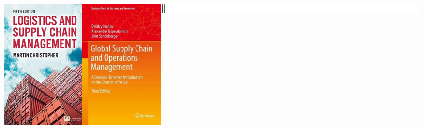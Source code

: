 <img src=/00.library_images/2020_logistics_and_supply_chain_management.png style="float: left; widh: 150px; height: 250px" />|<img src=/00.library_images/2020_global_supply_chains_and_operations_management.png style="float: left; widh: 150px; height: 250px" />|